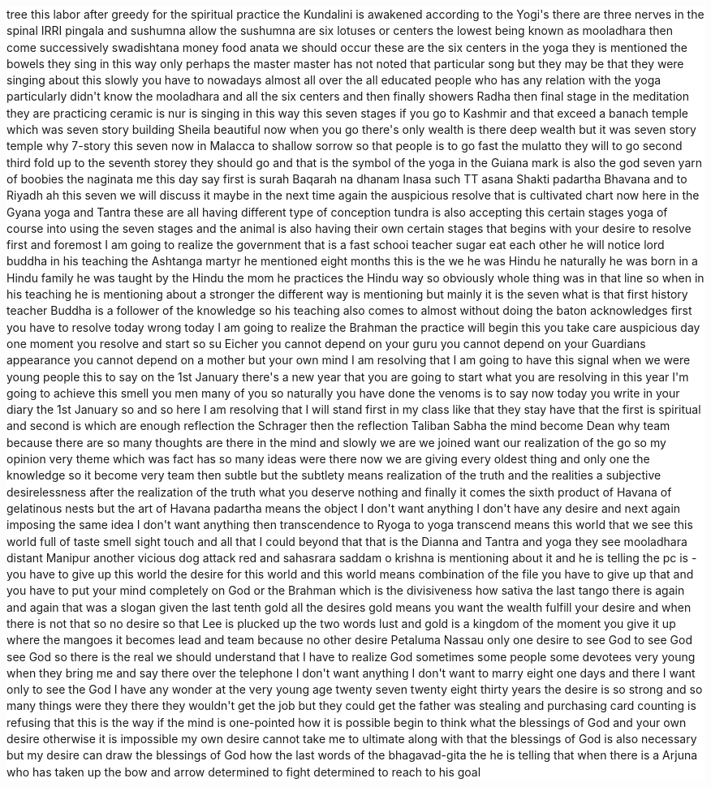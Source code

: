 tree this labor after greedy for the spiritual practice the Kundalini is awakened according to the Yogi's there are three nerves in the spinal IRRI pingala and sushumna allow the sushumna are six lotuses or centers the lowest being known as mooladhara then come successively swadishtana money food anata we should occur these are the six centers in the yoga they is mentioned the bowels they sing in this way only perhaps the master master has not noted that particular song but they may be that they were singing about this slowly you have to nowadays almost all over the all educated people who has any relation with the yoga particularly didn't know the mooladhara and all the six centers and then finally showers Radha then final stage in the meditation they are practicing ceramic is nur is singing in this way this seven stages if you go to Kashmir and that exceed a banach temple which was seven story building Sheila beautiful now when you go there's only wealth is there deep wealth but it was seven story temple why 7-story this seven now in Malacca to shallow sorrow so that people is to go fast the mulatto they will to go second third fold up to the seventh storey they should go and that is the symbol of the yoga in the Guiana mark is also the god seven yarn of boobies the naginata me this day say first is surah Baqarah na dhanam Inasa such TT asana Shakti padartha Bhavana and to Riyadh ah this seven we will discuss it maybe in the next time again the auspicious resolve that is cultivated chart now here in the Gyana yoga and Tantra these are all having different type of conception tundra is also accepting this certain stages yoga of course into using the seven stages and the animal is also having their own certain stages that begins with your desire to resolve first and foremost I am going to realize the government that is a fast schooi teacher sugar eat each other he will notice lord buddha in his teaching the Ashtanga martyr he mentioned eight months this is the we he was Hindu he naturally he was born in a Hindu family he was taught by the Hindu the mom he practices the Hindu way so obviously whole thing was in that line so when in his teaching he is mentioning about a stronger the different way is mentioning but mainly it is the seven what is that first history teacher Buddha is a follower of the knowledge so his teaching also comes to almost without doing the baton acknowledges first you have to resolve today wrong today I am going to realize the Brahman the practice will begin this you take care auspicious day one moment you resolve and start so su Eicher you cannot depend on your guru you cannot depend on your Guardians appearance you cannot depend on a mother but your own mind I am resolving that I am going to have this signal when we were young people this to say on the 1st January there's a new year that you are going to start what you are resolving in this year I'm going to achieve this smell you men many of you so naturally you have done the venoms is to say now today you write in your diary the 1st January so and so here I am resolving that I will stand first in my class like that they stay have that the first is spiritual and second is which are enough reflection the Schrager then the reflection Taliban Sabha the mind become Dean why team because there are so many thoughts are there in the mind and slowly we are we joined want our realization of the go so my opinion very theme which was fact has so many ideas were there now we are giving every oldest thing and only one the knowledge so it become very team then subtle but the subtlety means realization of the truth and the realities a subjective desirelessness after the realization of the truth what you deserve nothing and finally it comes the sixth product of Havana of gelatinous nests but the art of Havana padartha means the object I don't want anything I don't have any desire and next again imposing the same idea I don't want anything then transcendence to Ryoga to yoga transcend means this world that we see this world full of taste smell sight touch and all that I could beyond that that is the Dianna and Tantra and yoga they see mooladhara distant Manipur another vicious dog attack red and sahasrara saddam o krishna is mentioning about it and he is telling the pc is - you have to give up this world the desire for this world and this world means combination of the file you have to give up that and you have to put your mind completely on God or the Brahman which is the divisiveness how sativa the last tango there is again and again that was a slogan given the last tenth gold all the desires gold means you want the wealth fulfill your desire and when there is not that so no desire so that Lee is plucked up the two words lust and gold is a kingdom of the moment you give it up where the mangoes it becomes lead and team because no other desire Petaluma Nassau only one desire to see God to see God see God so there is the real we should understand that I have to realize God sometimes some people some devotees very young when they bring me and say there over the telephone I don't want anything I don't want to marry eight one days and there I want only to see the God I have any wonder at the very young age twenty seven twenty eight thirty years the desire is so strong and so many things were they there they wouldn't get the job but they could get the father was stealing and purchasing card counting is refusing that this is the way if the mind is one-pointed how it is possible begin to think what the blessings of God and your own desire otherwise it is impossible my own desire cannot take me to ultimate along with that the blessings of God is also necessary but my desire can draw the blessings of God how the last words of the bhagavad-gita the he is telling that when there is a Arjuna who has taken up the bow and arrow determined to fight determined to reach to his goal